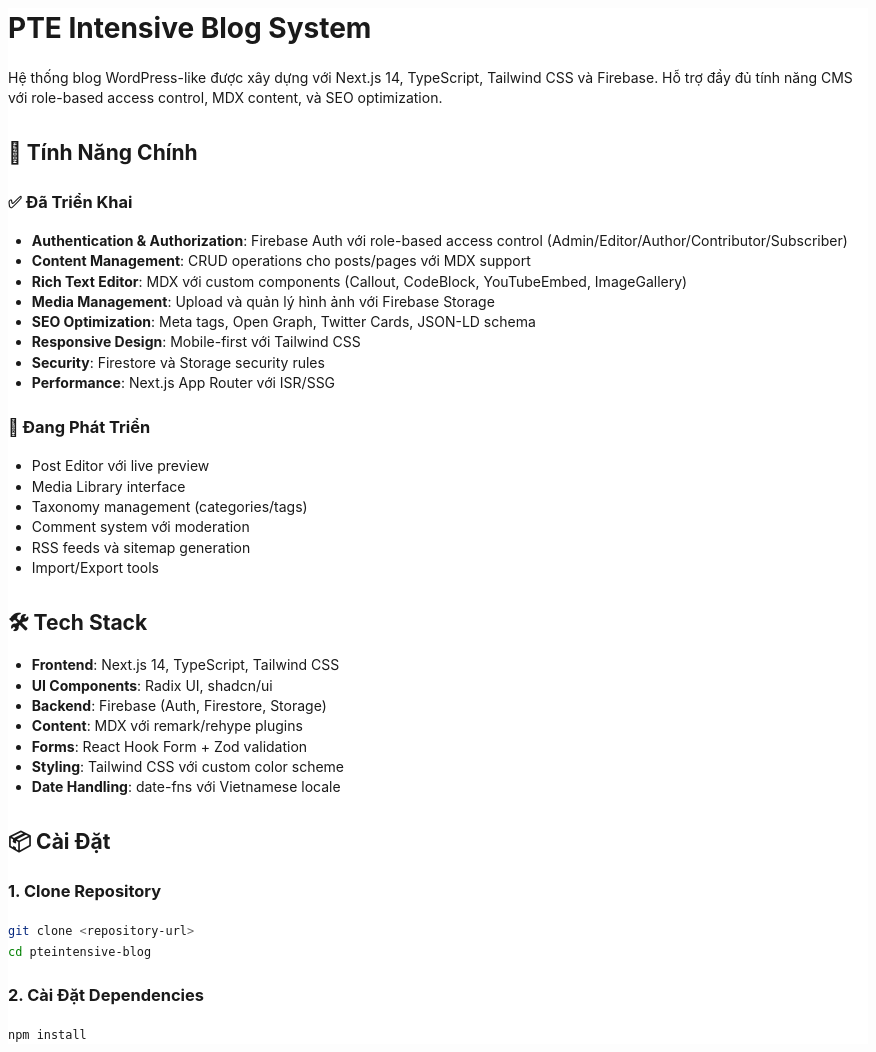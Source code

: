 # PTE Intensive Blog System

Hệ thống blog WordPress-like được xây dựng với Next.js 14, TypeScript, Tailwind CSS và Firebase. Hỗ trợ đầy đủ tính năng CMS với role-based access control, MDX content, và SEO optimization.

## 🚀 Tính Năng Chính

### ✅ Đã Triển Khai
- **Authentication & Authorization**: Firebase Auth với role-based access control (Admin/Editor/Author/Contributor/Subscriber)
- **Content Management**: CRUD operations cho posts/pages với MDX support
- **Rich Text Editor**: MDX với custom components (Callout, CodeBlock, YouTubeEmbed, ImageGallery)
- **Media Management**: Upload và quản lý hình ảnh với Firebase Storage
- **SEO Optimization**: Meta tags, Open Graph, Twitter Cards, JSON-LD schema
- **Responsive Design**: Mobile-first với Tailwind CSS
- **Security**: Firestore và Storage security rules
- **Performance**: Next.js App Router với ISR/SSG

### 🔄 Đang Phát Triển
- Post Editor với live preview
- Media Library interface
- Taxonomy management (categories/tags)
- Comment system với moderation
- RSS feeds và sitemap generation
- Import/Export tools

## 🛠️ Tech Stack

- **Frontend**: Next.js 14, TypeScript, Tailwind CSS
- **UI Components**: Radix UI, shadcn/ui
- **Backend**: Firebase (Auth, Firestore, Storage)
- **Content**: MDX với remark/rehype plugins
- **Forms**: React Hook Form + Zod validation
- **Styling**: Tailwind CSS với custom color scheme
- **Date Handling**: date-fns với Vietnamese locale

## 📦 Cài Đặt

### 1. Clone Repository
```bash
git clone <repository-url>
cd pteintensive-blog
```

### 2. Cài Đặt Dependencies
```bash
npm install
```
